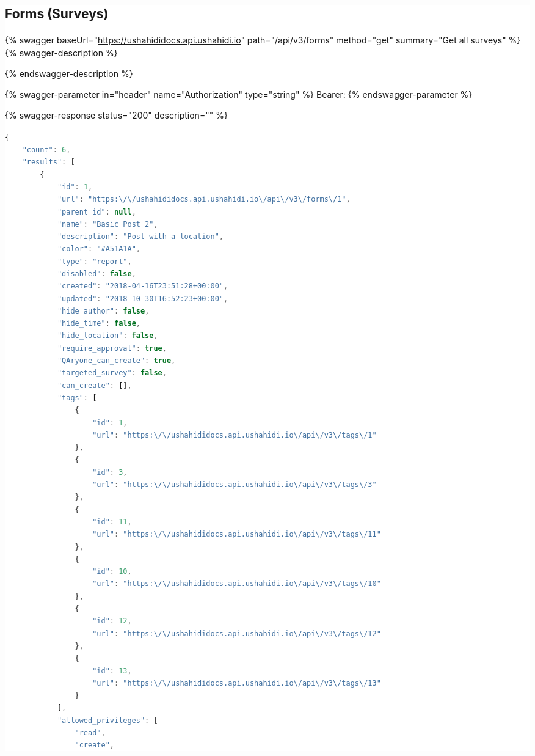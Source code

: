 ## Forms (Surveys)

{% swagger baseUrl="https://ushahididocs.api.ushahidi.io" path="/api/v3/forms" method="get" summary="Get all surveys" %}
{% swagger-description %}

{% endswagger-description %}

{% swagger-parameter in="header" name="Authorization" type="string" %}
Bearer: <your-auth-token>
{% endswagger-parameter %}

{% swagger-response status="200" description="" %}
```javascript
{
    "count": 6,
    "results": [
        {
            "id": 1,
            "url": "https:\/\/ushahididocs.api.ushahidi.io\/api\/v3\/forms\/1",
            "parent_id": null,
            "name": "Basic Post 2",
            "description": "Post with a location",
            "color": "#A51A1A",
            "type": "report",
            "disabled": false,
            "created": "2018-04-16T23:51:28+00:00",
            "updated": "2018-10-30T16:52:23+00:00",
            "hide_author": false,
            "hide_time": false,
            "hide_location": false,
            "require_approval": true,
            "QAryone_can_create": true,
            "targeted_survey": false,
            "can_create": [],
            "tags": [
                {
                    "id": 1,
                    "url": "https:\/\/ushahididocs.api.ushahidi.io\/api\/v3\/tags\/1"
                },
                {
                    "id": 3,
                    "url": "https:\/\/ushahididocs.api.ushahidi.io\/api\/v3\/tags\/3"
                },
                {
                    "id": 11,
                    "url": "https:\/\/ushahididocs.api.ushahidi.io\/api\/v3\/tags\/11"
                },
                {
                    "id": 10,
                    "url": "https:\/\/ushahididocs.api.ushahidi.io\/api\/v3\/tags\/10"
                },
                {
                    "id": 12,
                    "url": "https:\/\/ushahididocs.api.ushahidi.io\/api\/v3\/tags\/12"
                },
                {
                    "id": 13,
                    "url": "https:\/\/ushahididocs.api.ushahidi.io\/api\/v3\/tags\/13"
                }
            ],
            "allowed_privileges": [
                "read",
                "create",
```